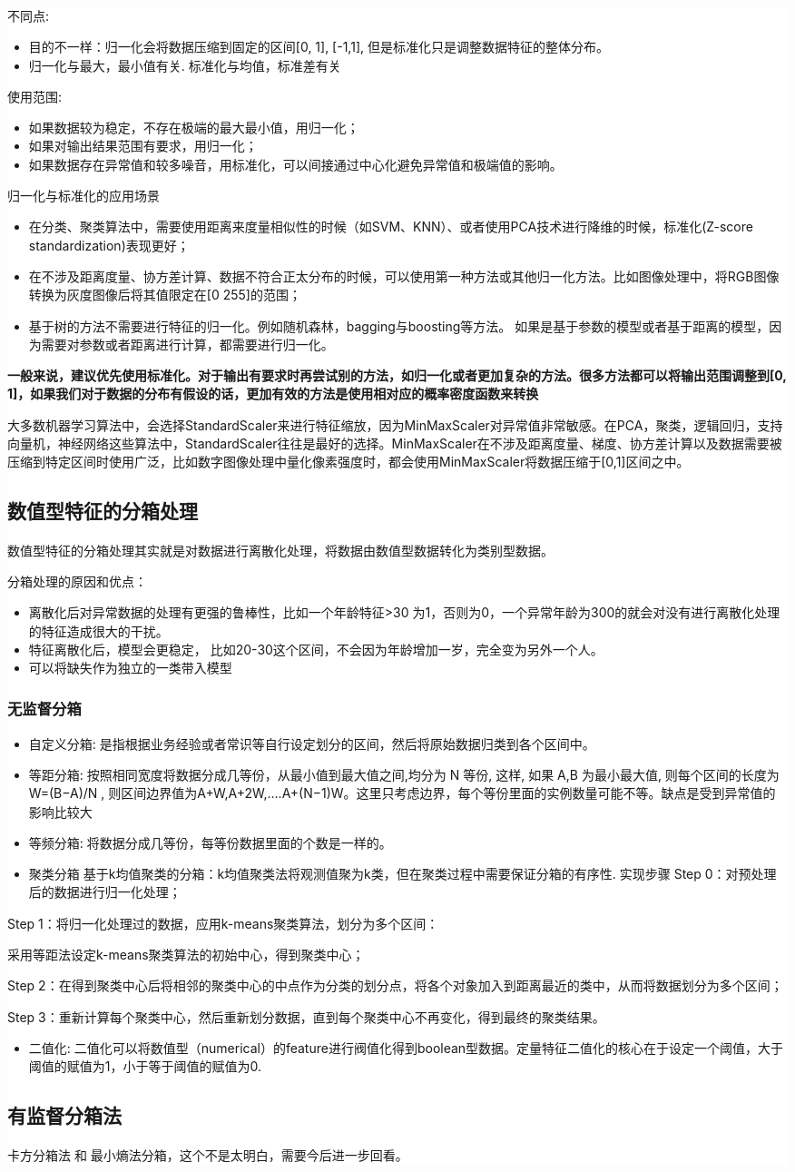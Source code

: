 不同点:
* 目的不一样：归一化会将数据压缩到固定的区间[0, 1], [-1,1], 但是标准化只是调整数据特征的整体分布。
* 归一化与最大，最小值有关. 标准化与均值，标准差有关

使用范围:
* 如果数据较为稳定，不存在极端的最大最小值，用归一化；
* 如果对输出结果范围有要求，用归一化；
* 如果数据存在异常值和较多噪音，用标准化，可以间接通过中心化避免异常值和极端值的影响。

归一化与标准化的应用场景
* 在分类、聚类算法中，需要使用距离来度量相似性的时候（如SVM、KNN）、或者使用PCA技术进行降维的时候，标准化(Z-score standardization)表现更好；

* 在不涉及距离度量、协方差计算、数据不符合正太分布的时候，可以使用第一种方法或其他归一化方法。比如图像处理中，将RGB图像转换为灰度图像后将其值限定在[0 255]的范围；

* 基于树的方法不需要进行特征的归一化。例如随机森林，bagging与boosting等方法。
如果是基于参数的模型或者基于距离的模型，因为需要对参数或者距离进行计算，都需要进行归一化。

**一般来说，建议优先使用标准化。对于输出有要求时再尝试别的方法，如归一化或者更加复杂的方法。很多方法都可以将输出范围调整到[0, 1]，如果我们对于数据的分布有假设的话，更加有效的方法是使用相对应的概率密度函数来转换**

大多数机器学习算法中，会选择StandardScaler来进行特征缩放，因为MinMaxScaler对异常值非常敏感。在PCA，聚类，逻辑回归，支持向量机，神经网络这些算法中，StandardScaler往往是最好的选择。MinMaxScaler在不涉及距离度量、梯度、协方差计算以及数据需要被压缩到特定区间时使用广泛，比如数字图像处理中量化像素强度时，都会使用MinMaxScaler将数据压缩于[0,1]区间之中。


## 数值型特征的分箱处理

数值型特征的分箱处理其实就是对数据进行离散化处理，将数据由数值型数据转化为类别型数据。

分箱处理的原因和优点：

* 离散化后对异常数据的处理有更强的鲁棒性，比如一个年龄特征>30 为1，否则为0，一个异常年龄为300的就会对没有进行离散化处理的特征造成很大的干扰。
* 特征离散化后，模型会更稳定， 比如20-30这个区间，不会因为年龄增加一岁，完全变为另外一个人。
* 可以将缺失作为独立的一类带入模型

### 无监督分箱
* 自定义分箱: 是指根据业务经验或者常识等自行设定划分的区间，然后将原始数据归类到各个区间中。

* 等距分箱: 按照相同宽度将数据分成几等份，从最小值到最大值之间,均分为 N 等份, 这样, 如果 A,B 为最小最大值, 则每个区间的长度为 W=(B−A)/N , 则区间边界值为A+W,A+2W,….A+(N−1)W。这里只考虑边界，每个等份里面的实例数量可能不等。缺点是受到异常值的影响比较大

* 等频分箱: 将数据分成几等份，每等份数据里面的个数是一样的。

* 聚类分箱
基于k均值聚类的分箱：k均值聚类法将观测值聚为k类，但在聚类过程中需要保证分箱的有序性.
 实现步骤
Step 0：对预处理后的数据进行归一化处理；

Step 1：将归一化处理过的数据，应用k-means聚类算法，划分为多个区间：

采用等距法设定k-means聚类算法的初始中心，得到聚类中心；

Step 2：在得到聚类中心后将相邻的聚类中心的中点作为分类的划分点，将各个对象加入到距离最近的类中，从而将数据划分为多个区间；

Step 3：重新计算每个聚类中心，然后重新划分数据，直到每个聚类中心不再变化，得到最终的聚类结果。

* 二值化: 二值化可以将数值型（numerical）的feature进行阀值化得到boolean型数据。定量特征二值化的核心在于设定一个阈值，大于阈值的赋值为1，小于等于阈值的赋值为0.

## 有监督分箱法
卡方分箱法 和 最小熵法分箱，这个不是太明白，需要今后进一步回看。
